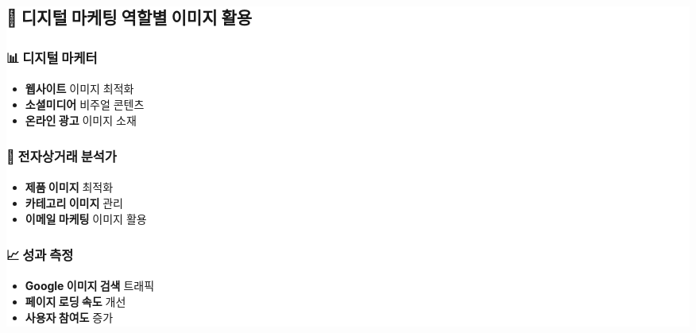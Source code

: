 ## 💼 디지털 마케팅 역할별 이미지 활용

### 📊 디지털 마케터
- **웹사이트** 이미지 최적화
- **소셜미디어** 비주얼 콘텐츠
- **온라인 광고** 이미지 소재

### 🛒 전자상거래 분석가
- **제품 이미지** 최적화
- **카테고리 이미지** 관리
- **이메일 마케팅** 이미지 활용

### 📈 성과 측정
- **Google 이미지 검색** 트래픽
- **페이지 로딩 속도** 개선
- **사용자 참여도** 증가
